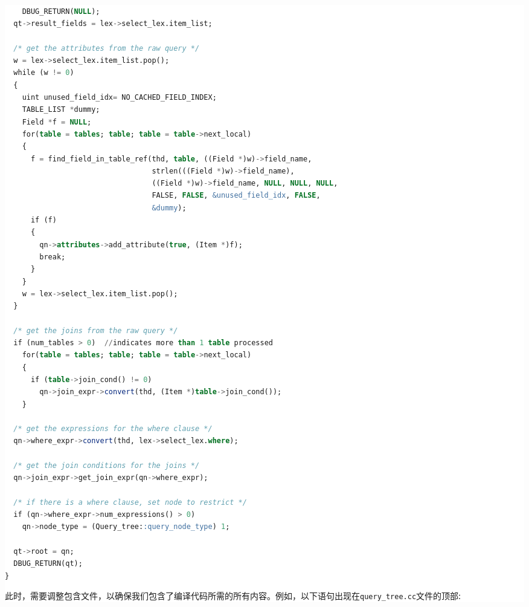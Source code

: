 ```sql
    DBUG_RETURN(NULL);
  qt->result_fields = lex->select_lex.item_list;

  /* get the attributes from the raw query */
  w = lex->select_lex.item_list.pop();
  while (w != 0)
  {
    uint unused_field_idx= NO_CACHED_FIELD_INDEX;
    TABLE_LIST *dummy;
    Field *f = NULL;
    for(table = tables; table; table = table->next_local)
    {
      f = find_field_in_table_ref(thd, table, ((Field *)w)->field_name,
                                  strlen(((Field *)w)->field_name),
                                  ((Field *)w)->field_name, NULL, NULL, NULL,
                                  FALSE, FALSE, &unused_field_idx, FALSE,
                                  &dummy);
      if (f)
      {
        qn->attributes->add_attribute(true, (Item *)f);
        break;
      }
    }
    w = lex->select_lex.item_list.pop();
  }

  /* get the joins from the raw query */
  if (num_tables > 0)  //indicates more than 1 table processed
    for(table = tables; table; table = table->next_local)
    {
      if (table->join_cond() != 0)
        qn->join_expr->convert(thd, (Item *)table->join_cond());
    }

  /* get the expressions for the where clause */
  qn->where_expr->convert(thd, lex->select_lex.where);

  /* get the join conditions for the joins */
  qn->join_expr->get_join_expr(qn->where_expr);

  /* if there is a where clause, set node to restrict */
  if (qn->where_expr->num_expressions() > 0)
    qn->node_type = (Query_tree::query_node_type) 1;

  qt->root = qn;
  DBUG_RETURN(qt);
}
```

此时，需要调整包含文件，以确保我们包含了编译代码所需的所有内容。例如，以下语句出现在`query_tree.cc`文件的顶部:
